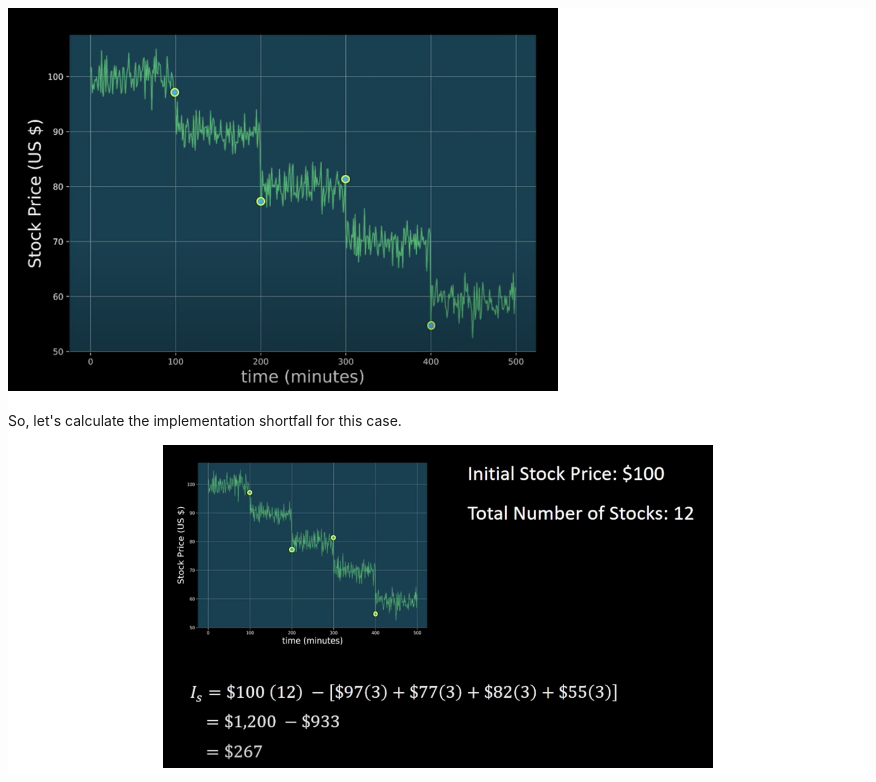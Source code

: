 <img src="img/actor-critic17.png" alt="drawing" width="550"/>
</p>

So, let's calculate the implementation shortfall for this case.

<p align="center">
<img src="img/actor-critic18.png" alt="drawing" width="550"/>
</p>

